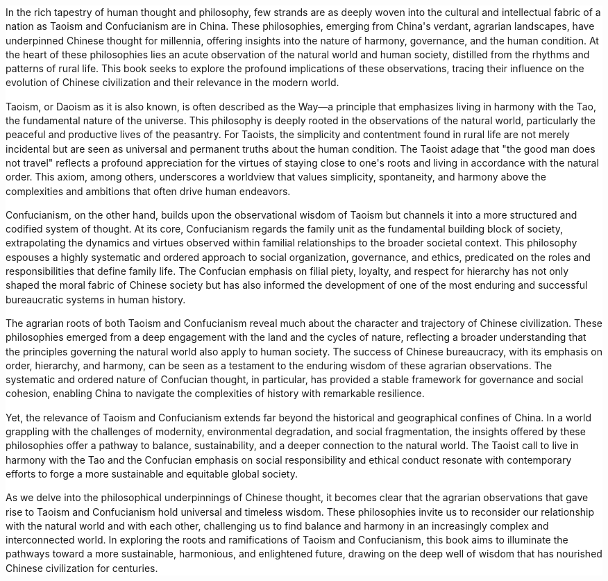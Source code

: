 In the rich tapestry of human thought and philosophy, few strands are as deeply woven into the cultural and intellectual fabric of a nation as Taoism and Confucianism are in China. These philosophies, emerging from China's verdant, agrarian landscapes, have underpinned Chinese thought for millennia, offering insights into the nature of harmony, governance, and the human condition. At the heart of these philosophies lies an acute observation of the natural world and human society, distilled from the rhythms and patterns of rural life. This book seeks to explore the profound implications of these observations, tracing their influence on the evolution of Chinese civilization and their relevance in the modern world.


Taoism, or Daoism as it is also known, is often described as the Way—a principle that emphasizes living in harmony with the Tao, the fundamental nature of the universe. This philosophy is deeply rooted in the observations of the natural world, particularly the peaceful and productive lives of the peasantry. For Taoists, the simplicity and contentment found in rural life are not merely incidental but are seen as universal and permanent truths about the human condition. The Taoist adage that "the good man does not travel" reflects a profound appreciation for the virtues of staying close to one's roots and living in accordance with the natural order. This axiom, among others, underscores a worldview that values simplicity, spontaneity, and harmony above the complexities and ambitions that often drive human endeavors.


Confucianism, on the other hand, builds upon the observational wisdom of Taoism but channels it into a more structured and codified system of thought. At its core, Confucianism regards the family unit as the fundamental building block of society, extrapolating the dynamics and virtues observed within familial relationships to the broader societal context. This philosophy espouses a highly systematic and ordered approach to social organization, governance, and ethics, predicated on the roles and responsibilities that define family life. The Confucian emphasis on filial piety, loyalty, and respect for hierarchy has not only shaped the moral fabric of Chinese society but has also informed the development of one of the most enduring and successful bureaucratic systems in human history.


The agrarian roots of both Taoism and Confucianism reveal much about the character and trajectory of Chinese civilization. These philosophies emerged from a deep engagement with the land and the cycles of nature, reflecting a broader understanding that the principles governing the natural world also apply to human society. The success of Chinese bureaucracy, with its emphasis on order, hierarchy, and harmony, can be seen as a testament to the enduring wisdom of these agrarian observations. The systematic and ordered nature of Confucian thought, in particular, has provided a stable framework for governance and social cohesion, enabling China to navigate the complexities of history with remarkable resilience.


Yet, the relevance of Taoism and Confucianism extends far beyond the historical and geographical confines of China. In a world grappling with the challenges of modernity, environmental degradation, and social fragmentation, the insights offered by these philosophies offer a pathway to balance, sustainability, and a deeper connection to the natural world. The Taoist call to live in harmony with the Tao and the Confucian emphasis on social responsibility and ethical conduct resonate with contemporary efforts to forge a more sustainable and equitable global society.


As we delve into the philosophical underpinnings of Chinese thought, it becomes clear that the agrarian observations that gave rise to Taoism and Confucianism hold universal and timeless wisdom. These philosophies invite us to reconsider our relationship with the natural world and with each other, challenging us to find balance and harmony in an increasingly complex and interconnected world. In exploring the roots and ramifications of Taoism and Confucianism, this book aims to illuminate the pathways toward a more sustainable, harmonious, and enlightened future, drawing on the deep well of wisdom that has nourished Chinese civilization for centuries.
